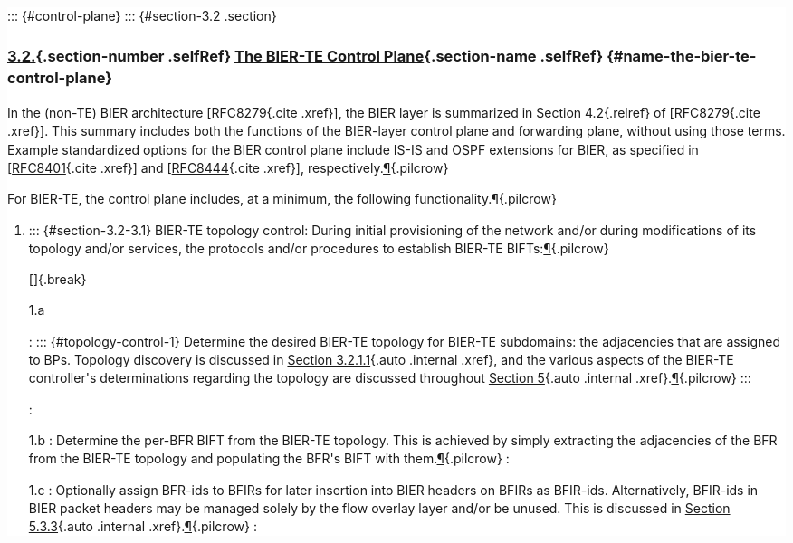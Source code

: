 ::: {#control-plane}
::: {#section-3.2 .section}
### [3.2.](#section-3.2){.section-number .selfRef} [The BIER-TE Control Plane](#name-the-bier-te-control-plane){.section-name .selfRef} {#name-the-bier-te-control-plane}

In the (non-TE) BIER architecture \[[RFC8279](#RFC8279){.cite .xref}\],
the BIER layer is summarized in [Section
4.2](https://www.rfc-editor.org/rfc/rfc8279#section-4.2){.relref} of
\[[RFC8279](#RFC8279){.cite .xref}\]. This summary includes both the
functions of the BIER-layer control plane and forwarding plane, without
using those terms. Example standardized options for the BIER control
plane include IS-IS and OSPF extensions for BIER, as specified in
\[[RFC8401](#RFC8401){.cite .xref}\] and \[[RFC8444](#RFC8444){.cite
.xref}\], respectively.[¶](#section-3.2-1){.pilcrow}

For BIER-TE, the control plane includes, at a minimum, the following
functionality.[¶](#section-3.2-2){.pilcrow}

1.  ::: {#section-3.2-3.1}
    BIER-TE topology control: During initial provisioning of the network
    and/or during modifications of its topology and/or services, the
    protocols and/or procedures to establish BIER-TE
    BIFTs:[¶](#section-3.2-3.1.1){.pilcrow}

    []{.break}

    1.a

    :   ::: {#topology-control-1}
        Determine the desired BIER-TE topology for BIER-TE subdomains:
        the adjacencies that are assigned to BPs. Topology discovery is
        discussed in [Section 3.2.1.1](#topology-discovery){.auto
        .internal .xref}, and the various aspects of the BIER-TE
        controller\'s determinations regarding the topology are
        discussed throughout [Section 5](#controller-ops){.auto
        .internal .xref}.[¶](#topology-control-1){.pilcrow}
        :::

    :   

    1.b
    :   Determine the per-BFR BIFT from the BIER-TE topology. This is
        achieved by simply extracting the adjacencies of the BFR from
        the BIER-TE topology and populating the BFR\'s BIFT with
        them.[¶](#section-3.2-3.1.2.2){.pilcrow}
    :   

    1.c
    :   Optionally assign BFR-ids to BFIRs for later insertion into BIER
        headers on BFIRs as BFIR-ids. Alternatively, BFIR-ids in BIER
        packet headers may be managed solely by the flow overlay layer
        and/or be unused. This is discussed in [Section
        5.3.3](#bfr-id){.auto .internal
        .xref}.[¶](#section-3.2-3.1.2.3){.pilcrow}
    :   
